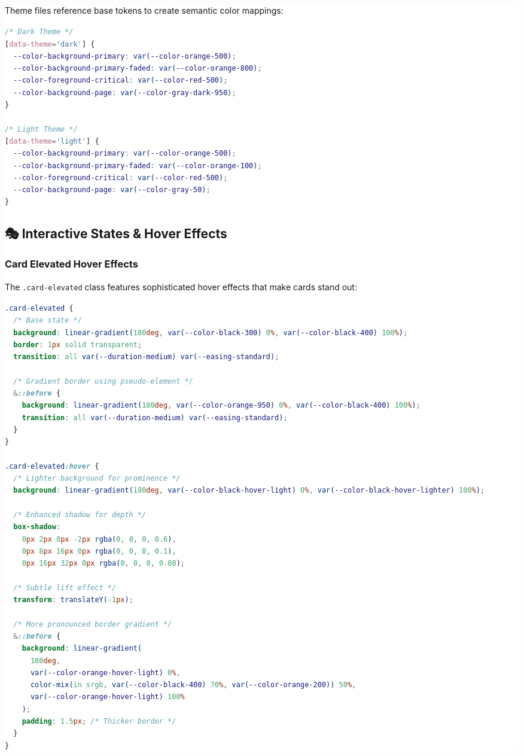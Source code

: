 Theme files reference base tokens to create semantic color mappings:

```css
/* Dark Theme */
[data-theme='dark'] {
  --color-background-primary: var(--color-orange-500);
  --color-background-primary-faded: var(--color-orange-800);
  --color-foreground-critical: var(--color-red-500);
  --color-background-page: var(--color-gray-dark-950);
}

/* Light Theme */
[data-theme='light'] {
  --color-background-primary: var(--color-orange-500);
  --color-background-primary-faded: var(--color-orange-100);
  --color-foreground-critical: var(--color-red-500);
  --color-background-page: var(--color-gray-50);
}
```

## 🎭 Interactive States & Hover Effects

### Card Elevated Hover Effects

The `.card-elevated` class features sophisticated hover effects that make cards stand out:

```css
.card-elevated {
  /* Base state */
  background: linear-gradient(180deg, var(--color-black-300) 0%, var(--color-black-400) 100%);
  border: 1px solid transparent;
  transition: all var(--duration-medium) var(--easing-standard);

  /* Gradient border using pseudo-element */
  &::before {
    background: linear-gradient(180deg, var(--color-orange-950) 0%, var(--color-black-400) 100%);
    transition: all var(--duration-medium) var(--easing-standard);
  }
}

.card-elevated:hover {
  /* Lighter background for prominence */
  background: linear-gradient(180deg, var(--color-black-hover-light) 0%, var(--color-black-hover-lighter) 100%);

  /* Enhanced shadow for depth */
  box-shadow:
    0px 2px 8px -2px rgba(0, 0, 0, 0.6),
    0px 8px 16px 0px rgba(0, 0, 0, 0.1),
    0px 16px 32px 0px rgba(0, 0, 0, 0.08);

  /* Subtle lift effect */
  transform: translateY(-1px);

  /* More pronounced border gradient */
  &::before {
    background: linear-gradient(
      180deg,
      var(--color-orange-hover-light) 0%,
      color-mix(in srgb, var(--color-black-400) 70%, var(--color-orange-200)) 50%,
      var(--color-orange-hover-light) 100%
    );
    padding: 1.5px; /* Thicker border */
  }
}
```